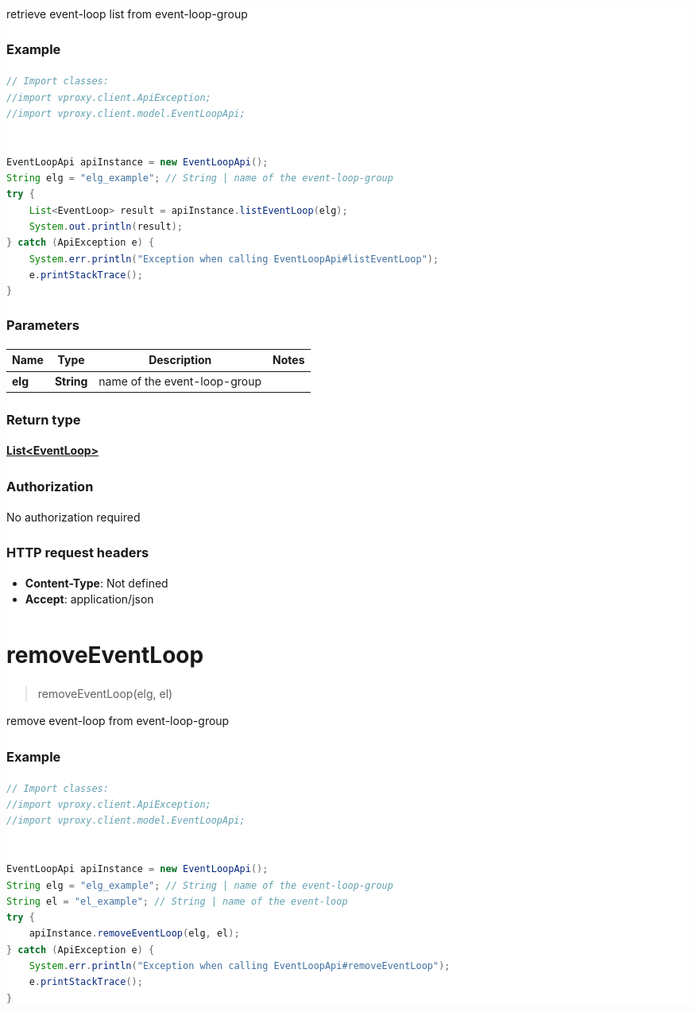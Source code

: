 retrieve event-loop list from event-loop-group

### Example
```java
// Import classes:
//import vproxy.client.ApiException;
//import vproxy.client.model.EventLoopApi;


EventLoopApi apiInstance = new EventLoopApi();
String elg = "elg_example"; // String | name of the event-loop-group
try {
    List<EventLoop> result = apiInstance.listEventLoop(elg);
    System.out.println(result);
} catch (ApiException e) {
    System.err.println("Exception when calling EventLoopApi#listEventLoop");
    e.printStackTrace();
}
```

### Parameters

Name | Type | Description  | Notes
------------- | ------------- | ------------- | -------------
 **elg** | **String**| name of the event-loop-group |

### Return type

[**List&lt;EventLoop&gt;**](EventLoop.md)

### Authorization

No authorization required

### HTTP request headers

 - **Content-Type**: Not defined
 - **Accept**: application/json

<a name="removeEventLoop"></a>
# **removeEventLoop**
> removeEventLoop(elg, el)

remove event-loop from event-loop-group

### Example
```java
// Import classes:
//import vproxy.client.ApiException;
//import vproxy.client.model.EventLoopApi;


EventLoopApi apiInstance = new EventLoopApi();
String elg = "elg_example"; // String | name of the event-loop-group
String el = "el_example"; // String | name of the event-loop
try {
    apiInstance.removeEventLoop(elg, el);
} catch (ApiException e) {
    System.err.println("Exception when calling EventLoopApi#removeEventLoop");
    e.printStackTrace();
}
```
